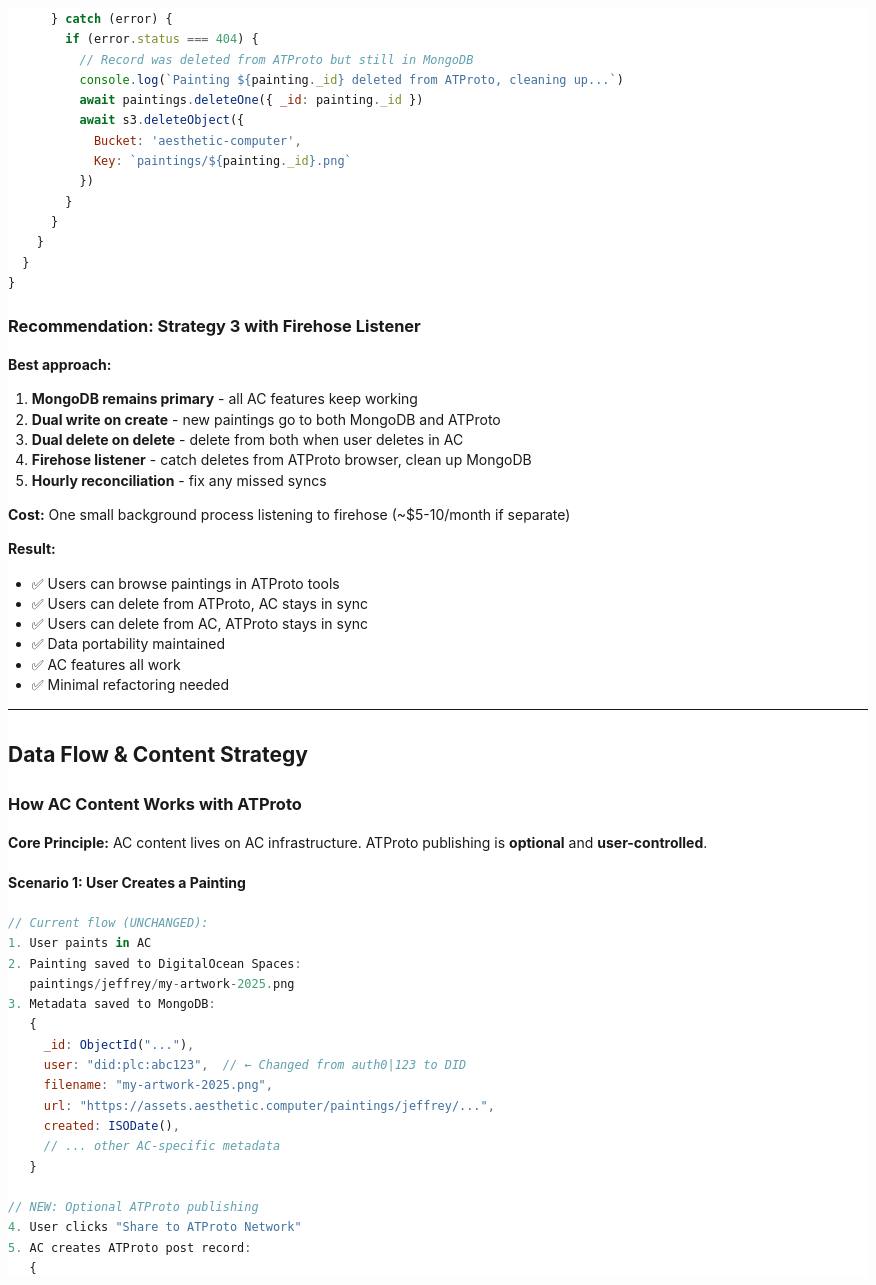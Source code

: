 ```javascript
      } catch (error) {
        if (error.status === 404) {
          // Record was deleted from ATProto but still in MongoDB
          console.log(`Painting ${painting._id} deleted from ATProto, cleaning up...`)
          await paintings.deleteOne({ _id: painting._id })
          await s3.deleteObject({
            Bucket: 'aesthetic-computer',
            Key: `paintings/${painting._id}.png`
          })
        }
      }
    }
  }
}
```

### Recommendation: Strategy 3 with Firehose Listener

**Best approach:**
1. **MongoDB remains primary** - all AC features keep working
2. **Dual write on create** - new paintings go to both MongoDB and ATProto
3. **Dual delete on delete** - delete from both when user deletes in AC
4. **Firehose listener** - catch deletes from ATProto browser, clean up MongoDB
5. **Hourly reconciliation** - fix any missed syncs

**Cost:** One small background process listening to firehose (~$5-10/month if separate)

**Result:**
- ✅ Users can browse paintings in ATProto tools
- ✅ Users can delete from ATProto, AC stays in sync
- ✅ Users can delete from AC, ATProto stays in sync
- ✅ Data portability maintained
- ✅ AC features all work
- ✅ Minimal refactoring needed

---

## Data Flow & Content Strategy

### How AC Content Works with ATProto

**Core Principle:** AC content lives on AC infrastructure. ATProto publishing is **optional** and **user-controlled**.

#### Scenario 1: User Creates a Painting

```javascript
// Current flow (UNCHANGED):
1. User paints in AC
2. Painting saved to DigitalOcean Spaces: 
   paintings/jeffrey/my-artwork-2025.png
3. Metadata saved to MongoDB:
   {
     _id: ObjectId("..."),
     user: "did:plc:abc123",  // ← Changed from auth0|123 to DID
     filename: "my-artwork-2025.png",
     url: "https://assets.aesthetic.computer/paintings/jeffrey/...",
     created: ISODate(),
     // ... other AC-specific metadata
   }

// NEW: Optional ATProto publishing
4. User clicks "Share to ATProto Network"
5. AC creates ATProto post record:
   {
```